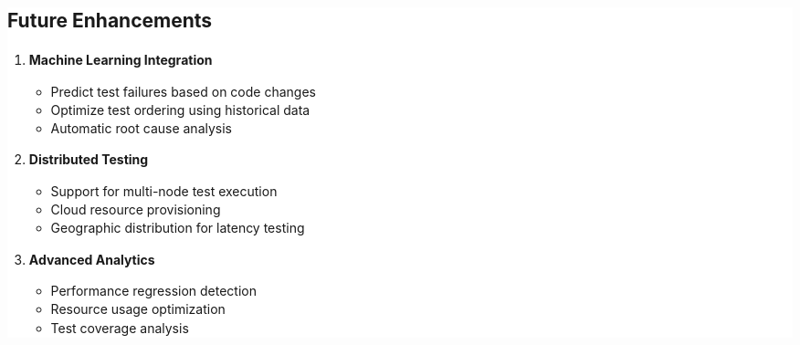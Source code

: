 ## Future Enhancements

1. **Machine Learning Integration**
   - Predict test failures based on code changes
   - Optimize test ordering using historical data
   - Automatic root cause analysis

2. **Distributed Testing**
   - Support for multi-node test execution
   - Cloud resource provisioning
   - Geographic distribution for latency testing

3. **Advanced Analytics**
   - Performance regression detection
   - Resource usage optimization
   - Test coverage analysis